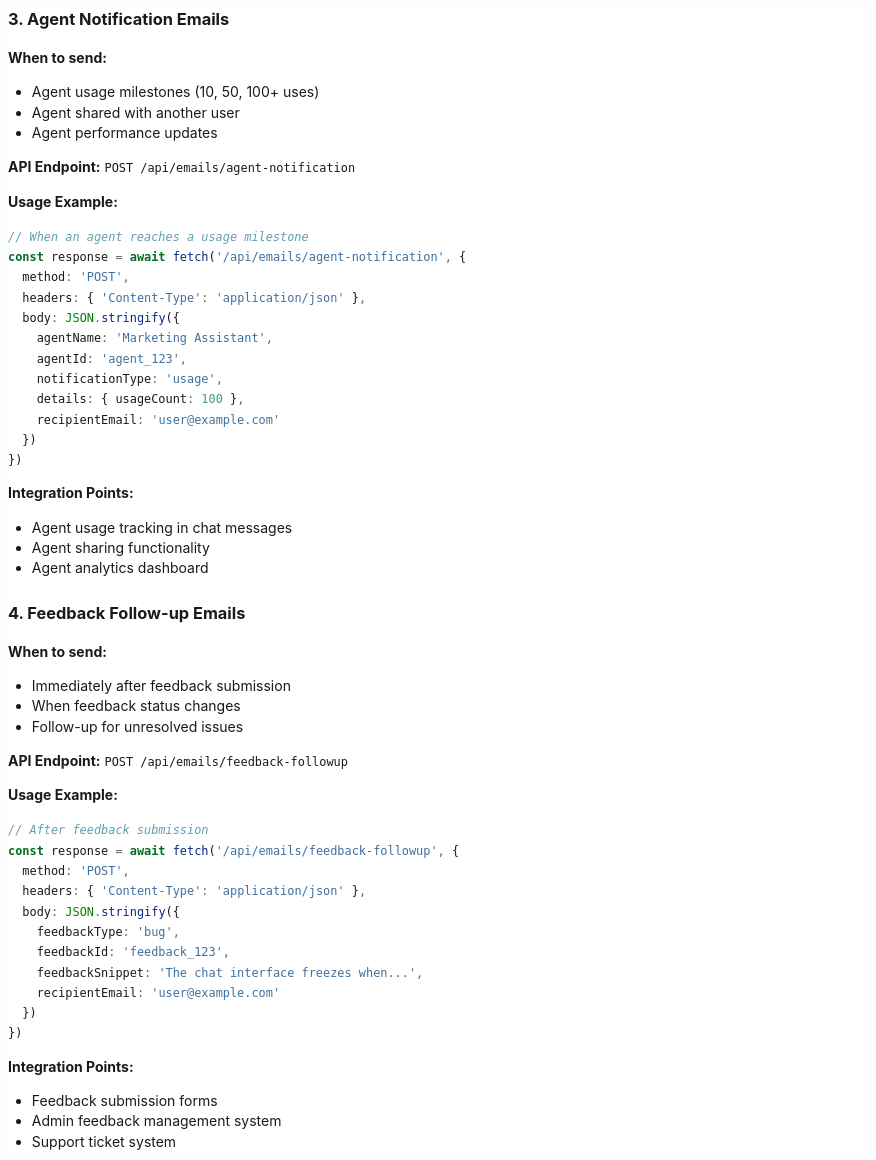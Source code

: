 ### 3. Agent Notification Emails

**When to send:**
- Agent usage milestones (10, 50, 100+ uses)
- Agent shared with another user
- Agent performance updates

**API Endpoint:** `POST /api/emails/agent-notification`

**Usage Example:**
```typescript
// When an agent reaches a usage milestone
const response = await fetch('/api/emails/agent-notification', {
  method: 'POST',
  headers: { 'Content-Type': 'application/json' },
  body: JSON.stringify({
    agentName: 'Marketing Assistant',
    agentId: 'agent_123',
    notificationType: 'usage',
    details: { usageCount: 100 },
    recipientEmail: 'user@example.com'
  })
})
```

**Integration Points:**
- Agent usage tracking in chat messages
- Agent sharing functionality
- Agent analytics dashboard

### 4. Feedback Follow-up Emails

**When to send:**
- Immediately after feedback submission
- When feedback status changes
- Follow-up for unresolved issues

**API Endpoint:** `POST /api/emails/feedback-followup`

**Usage Example:**
```typescript
// After feedback submission
const response = await fetch('/api/emails/feedback-followup', {
  method: 'POST',
  headers: { 'Content-Type': 'application/json' },
  body: JSON.stringify({
    feedbackType: 'bug',
    feedbackId: 'feedback_123',
    feedbackSnippet: 'The chat interface freezes when...',
    recipientEmail: 'user@example.com'
  })
})
```

**Integration Points:**
- Feedback submission forms
- Admin feedback management system
- Support ticket system

